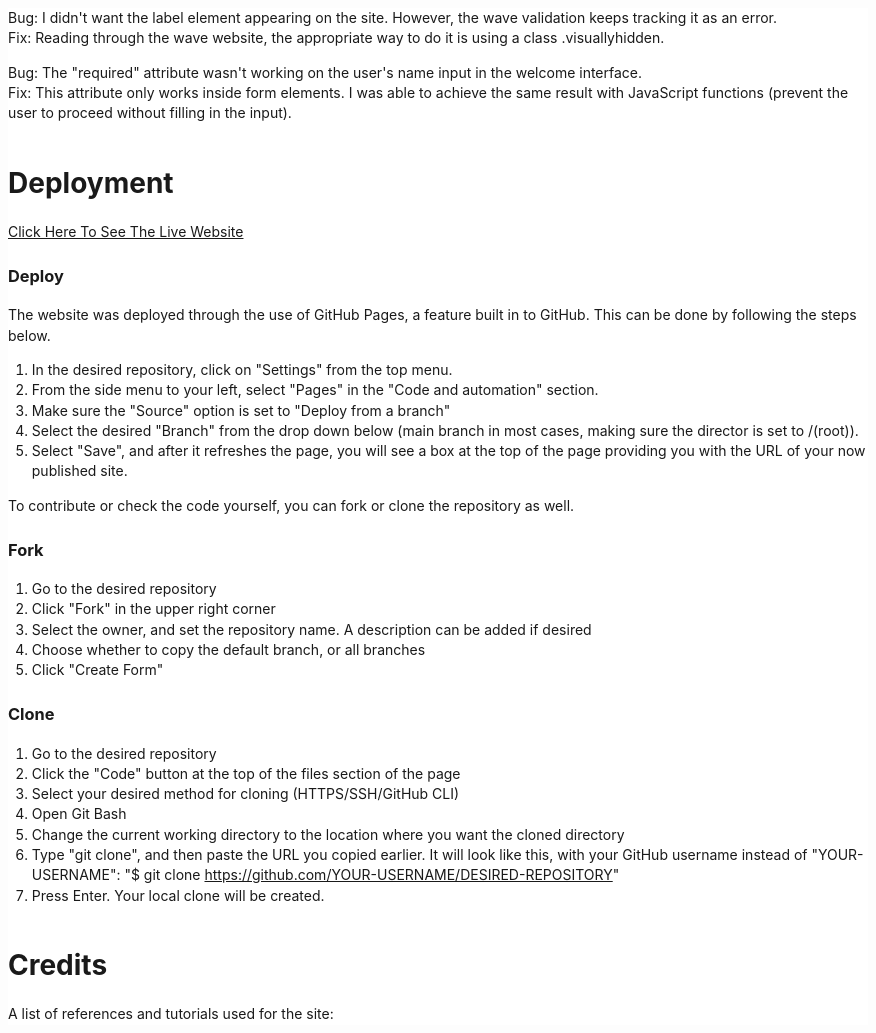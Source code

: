 Bug: I didn't want the label element appearing on the site. However, the wave validation keeps tracking it as an error.
<br>
Fix: Reading through the wave website, the appropriate way to do it is using a class .visuallyhidden.

Bug: The "required" attribute wasn't working on the user's name input in the welcome interface. 
<br>
Fix: This attribute only works inside form elements. I was able to achieve the same result with JavaScript functions (prevent the user to proceed without filling in the input).

# Deployment

[Click Here To See The Live Website](https://tinobragaa.github.io/codit-quiz/)

### Deploy
The website was deployed through the use of GitHub Pages, a feature built in to GitHub. This can be done by following the steps below.
1. In the desired repository, click on "Settings" from the top menu.
2. From the side menu to your left, select "Pages" in the "Code and automation" section.
3. Make sure the "Source" option is set to "Deploy from a branch"
4. Select the desired "Branch" from the drop down below (main branch in most cases, making sure the director is set to /(root)).
5. Select "Save", and after it refreshes the page, you will see a box at the top of the page providing you with the URL of your now published site.

To contribute or check the code yourself, you can fork or clone the repository as well.

### Fork
1. Go to the desired repository
2. Click "Fork" in the upper right corner
3. Select the owner, and set the repository name. A description can be added if desired
4. Choose whether to copy the default branch, or all branches
5. Click "Create Form"

### Clone

1. Go to the desired repository
2. Click the "Code" button at the top of the files section of the page
3. Select your desired method for cloning (HTTPS/SSH/GitHub CLI)
4. Open Git Bash
5. Change the current working directory to the location where you want the cloned directory
6. Type "git clone", and then paste the URL you copied earlier. It will look like this, with your GitHub username instead of "YOUR-USERNAME": "$ git clone https://github.com/YOUR-USERNAME/DESIRED-REPOSITORY"
7. Press Enter. Your local clone will be created.

# Credits

A list of references and tutorials used for the site:
